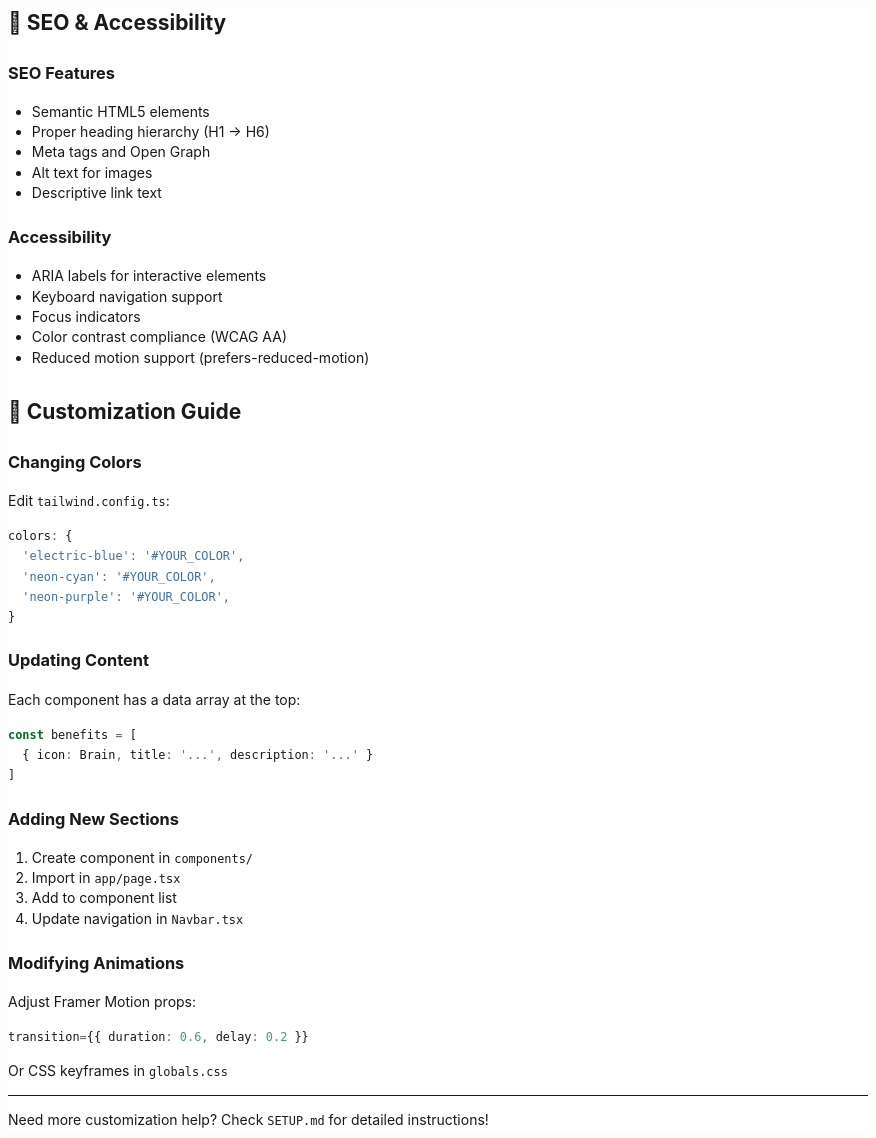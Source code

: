 ## 🎯 SEO & Accessibility

### SEO Features
- Semantic HTML5 elements
- Proper heading hierarchy (H1 → H6)
- Meta tags and Open Graph
- Alt text for images
- Descriptive link text

### Accessibility
- ARIA labels for interactive elements
- Keyboard navigation support
- Focus indicators
- Color contrast compliance (WCAG AA)
- Reduced motion support (prefers-reduced-motion)

## 🔧 Customization Guide

### Changing Colors
Edit `tailwind.config.ts`:
```typescript
colors: {
  'electric-blue': '#YOUR_COLOR',
  'neon-cyan': '#YOUR_COLOR',
  'neon-purple': '#YOUR_COLOR',
}
```

### Updating Content
Each component has a data array at the top:
```typescript
const benefits = [
  { icon: Brain, title: '...', description: '...' }
]
```

### Adding New Sections
1. Create component in `components/`
2. Import in `app/page.tsx`
3. Add to component list
4. Update navigation in `Navbar.tsx`

### Modifying Animations
Adjust Framer Motion props:
```typescript
transition={{ duration: 0.6, delay: 0.2 }}
```

Or CSS keyframes in `globals.css`

---

Need more customization help? Check `SETUP.md` for detailed instructions!

